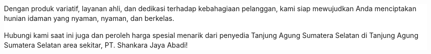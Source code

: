 Dengan produk variatif, layanan ahli, dan dedikasi terhadap kebahagiaan pelanggan, kami siap mewujudkan Anda menciptakan hunian idaman yang nyaman, nyaman, dan berkelas.

Hubungi kami saat ini juga dan peroleh harga spesial menarik dari penyedia Tanjung Agung Sumatera Selatan di Tanjung Agung Sumatera Selatan area sekitar, PT. Shankara Jaya Abadi!